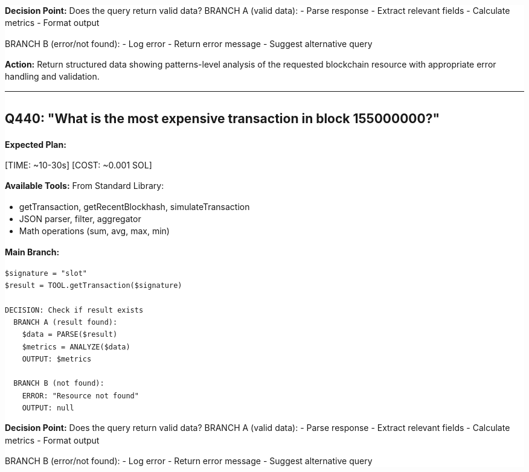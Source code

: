 **Decision Point:** Does the query return valid data?
  BRANCH A (valid data):
    - Parse response
    - Extract relevant fields
    - Calculate metrics
    - Format output

  BRANCH B (error/not found):
    - Log error
    - Return error message
    - Suggest alternative query

**Action:**
Return structured data showing patterns-level analysis of the requested blockchain resource with appropriate error handling and validation.

---

## Q440: "What is the most expensive transaction in block 155000000?"

**Expected Plan:**

[TIME: ~10-30s] [COST: ~0.001 SOL]

**Available Tools:**
From Standard Library:
  - getTransaction, getRecentBlockhash, simulateTransaction
  - JSON parser, filter, aggregator
  - Math operations (sum, avg, max, min)

**Main Branch:**
```
$signature = "slot"
$result = TOOL.getTransaction($signature)

DECISION: Check if result exists
  BRANCH A (result found):
    $data = PARSE($result)
    $metrics = ANALYZE($data)
    OUTPUT: $metrics

  BRANCH B (not found):
    ERROR: "Resource not found"
    OUTPUT: null
```

**Decision Point:** Does the query return valid data?
  BRANCH A (valid data):
    - Parse response
    - Extract relevant fields
    - Calculate metrics
    - Format output

  BRANCH B (error/not found):
    - Log error
    - Return error message
    - Suggest alternative query
